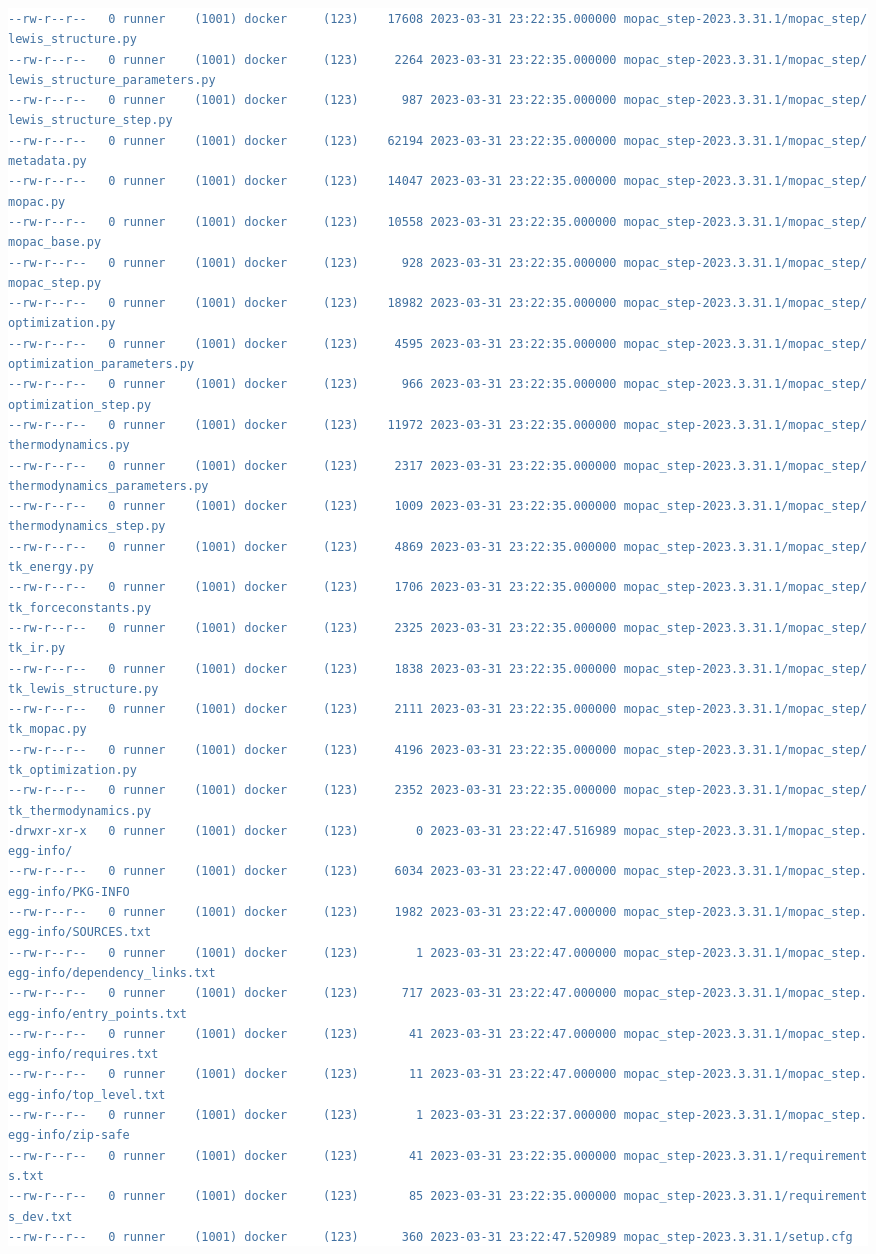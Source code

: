 ```diff
--rw-r--r--   0 runner    (1001) docker     (123)    17608 2023-03-31 23:22:35.000000 mopac_step-2023.3.31.1/mopac_step/lewis_structure.py
--rw-r--r--   0 runner    (1001) docker     (123)     2264 2023-03-31 23:22:35.000000 mopac_step-2023.3.31.1/mopac_step/lewis_structure_parameters.py
--rw-r--r--   0 runner    (1001) docker     (123)      987 2023-03-31 23:22:35.000000 mopac_step-2023.3.31.1/mopac_step/lewis_structure_step.py
--rw-r--r--   0 runner    (1001) docker     (123)    62194 2023-03-31 23:22:35.000000 mopac_step-2023.3.31.1/mopac_step/metadata.py
--rw-r--r--   0 runner    (1001) docker     (123)    14047 2023-03-31 23:22:35.000000 mopac_step-2023.3.31.1/mopac_step/mopac.py
--rw-r--r--   0 runner    (1001) docker     (123)    10558 2023-03-31 23:22:35.000000 mopac_step-2023.3.31.1/mopac_step/mopac_base.py
--rw-r--r--   0 runner    (1001) docker     (123)      928 2023-03-31 23:22:35.000000 mopac_step-2023.3.31.1/mopac_step/mopac_step.py
--rw-r--r--   0 runner    (1001) docker     (123)    18982 2023-03-31 23:22:35.000000 mopac_step-2023.3.31.1/mopac_step/optimization.py
--rw-r--r--   0 runner    (1001) docker     (123)     4595 2023-03-31 23:22:35.000000 mopac_step-2023.3.31.1/mopac_step/optimization_parameters.py
--rw-r--r--   0 runner    (1001) docker     (123)      966 2023-03-31 23:22:35.000000 mopac_step-2023.3.31.1/mopac_step/optimization_step.py
--rw-r--r--   0 runner    (1001) docker     (123)    11972 2023-03-31 23:22:35.000000 mopac_step-2023.3.31.1/mopac_step/thermodynamics.py
--rw-r--r--   0 runner    (1001) docker     (123)     2317 2023-03-31 23:22:35.000000 mopac_step-2023.3.31.1/mopac_step/thermodynamics_parameters.py
--rw-r--r--   0 runner    (1001) docker     (123)     1009 2023-03-31 23:22:35.000000 mopac_step-2023.3.31.1/mopac_step/thermodynamics_step.py
--rw-r--r--   0 runner    (1001) docker     (123)     4869 2023-03-31 23:22:35.000000 mopac_step-2023.3.31.1/mopac_step/tk_energy.py
--rw-r--r--   0 runner    (1001) docker     (123)     1706 2023-03-31 23:22:35.000000 mopac_step-2023.3.31.1/mopac_step/tk_forceconstants.py
--rw-r--r--   0 runner    (1001) docker     (123)     2325 2023-03-31 23:22:35.000000 mopac_step-2023.3.31.1/mopac_step/tk_ir.py
--rw-r--r--   0 runner    (1001) docker     (123)     1838 2023-03-31 23:22:35.000000 mopac_step-2023.3.31.1/mopac_step/tk_lewis_structure.py
--rw-r--r--   0 runner    (1001) docker     (123)     2111 2023-03-31 23:22:35.000000 mopac_step-2023.3.31.1/mopac_step/tk_mopac.py
--rw-r--r--   0 runner    (1001) docker     (123)     4196 2023-03-31 23:22:35.000000 mopac_step-2023.3.31.1/mopac_step/tk_optimization.py
--rw-r--r--   0 runner    (1001) docker     (123)     2352 2023-03-31 23:22:35.000000 mopac_step-2023.3.31.1/mopac_step/tk_thermodynamics.py
-drwxr-xr-x   0 runner    (1001) docker     (123)        0 2023-03-31 23:22:47.516989 mopac_step-2023.3.31.1/mopac_step.egg-info/
--rw-r--r--   0 runner    (1001) docker     (123)     6034 2023-03-31 23:22:47.000000 mopac_step-2023.3.31.1/mopac_step.egg-info/PKG-INFO
--rw-r--r--   0 runner    (1001) docker     (123)     1982 2023-03-31 23:22:47.000000 mopac_step-2023.3.31.1/mopac_step.egg-info/SOURCES.txt
--rw-r--r--   0 runner    (1001) docker     (123)        1 2023-03-31 23:22:47.000000 mopac_step-2023.3.31.1/mopac_step.egg-info/dependency_links.txt
--rw-r--r--   0 runner    (1001) docker     (123)      717 2023-03-31 23:22:47.000000 mopac_step-2023.3.31.1/mopac_step.egg-info/entry_points.txt
--rw-r--r--   0 runner    (1001) docker     (123)       41 2023-03-31 23:22:47.000000 mopac_step-2023.3.31.1/mopac_step.egg-info/requires.txt
--rw-r--r--   0 runner    (1001) docker     (123)       11 2023-03-31 23:22:47.000000 mopac_step-2023.3.31.1/mopac_step.egg-info/top_level.txt
--rw-r--r--   0 runner    (1001) docker     (123)        1 2023-03-31 23:22:37.000000 mopac_step-2023.3.31.1/mopac_step.egg-info/zip-safe
--rw-r--r--   0 runner    (1001) docker     (123)       41 2023-03-31 23:22:35.000000 mopac_step-2023.3.31.1/requirements.txt
--rw-r--r--   0 runner    (1001) docker     (123)       85 2023-03-31 23:22:35.000000 mopac_step-2023.3.31.1/requirements_dev.txt
--rw-r--r--   0 runner    (1001) docker     (123)      360 2023-03-31 23:22:47.520989 mopac_step-2023.3.31.1/setup.cfg
```